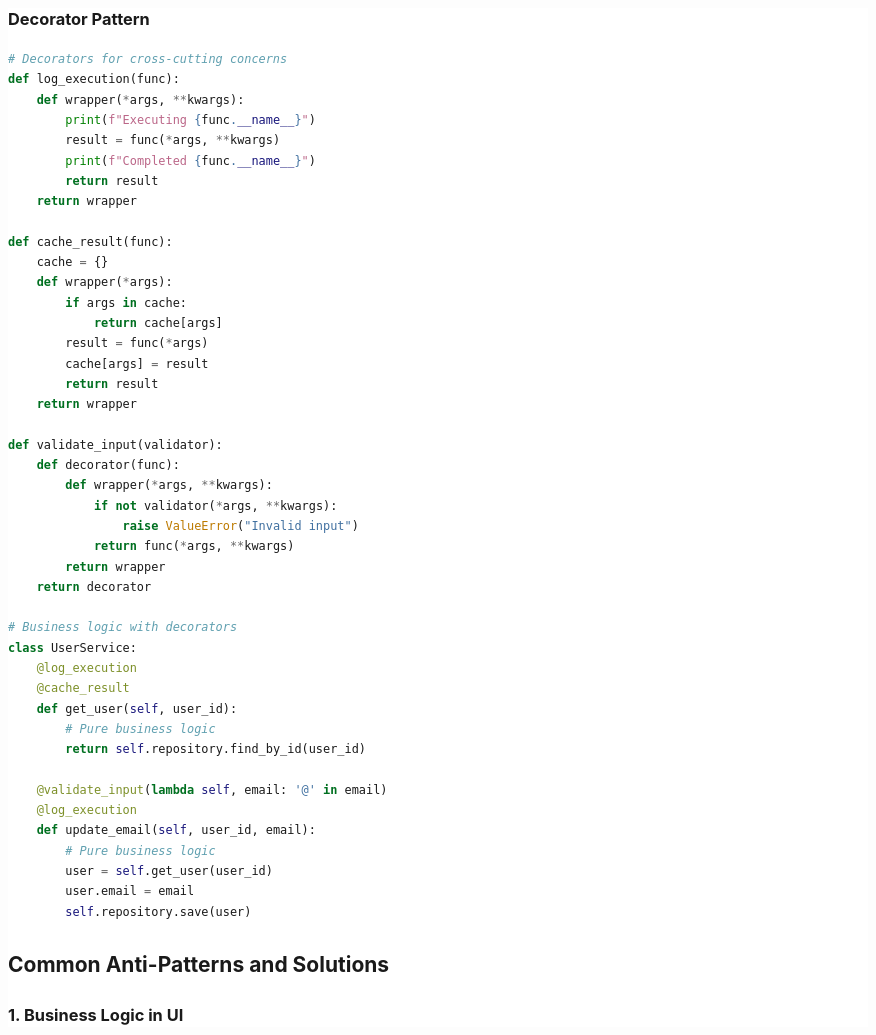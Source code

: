 ### Decorator Pattern

```python
# Decorators for cross-cutting concerns
def log_execution(func):
    def wrapper(*args, **kwargs):
        print(f"Executing {func.__name__}")
        result = func(*args, **kwargs)
        print(f"Completed {func.__name__}")
        return result
    return wrapper

def cache_result(func):
    cache = {}
    def wrapper(*args):
        if args in cache:
            return cache[args]
        result = func(*args)
        cache[args] = result
        return result
    return wrapper

def validate_input(validator):
    def decorator(func):
        def wrapper(*args, **kwargs):
            if not validator(*args, **kwargs):
                raise ValueError("Invalid input")
            return func(*args, **kwargs)
        return wrapper
    return decorator

# Business logic with decorators
class UserService:
    @log_execution
    @cache_result
    def get_user(self, user_id):
        # Pure business logic
        return self.repository.find_by_id(user_id)
    
    @validate_input(lambda self, email: '@' in email)
    @log_execution
    def update_email(self, user_id, email):
        # Pure business logic
        user = self.get_user(user_id)
        user.email = email
        self.repository.save(user)
```

## Common Anti-Patterns and Solutions

### 1. Business Logic in UI

